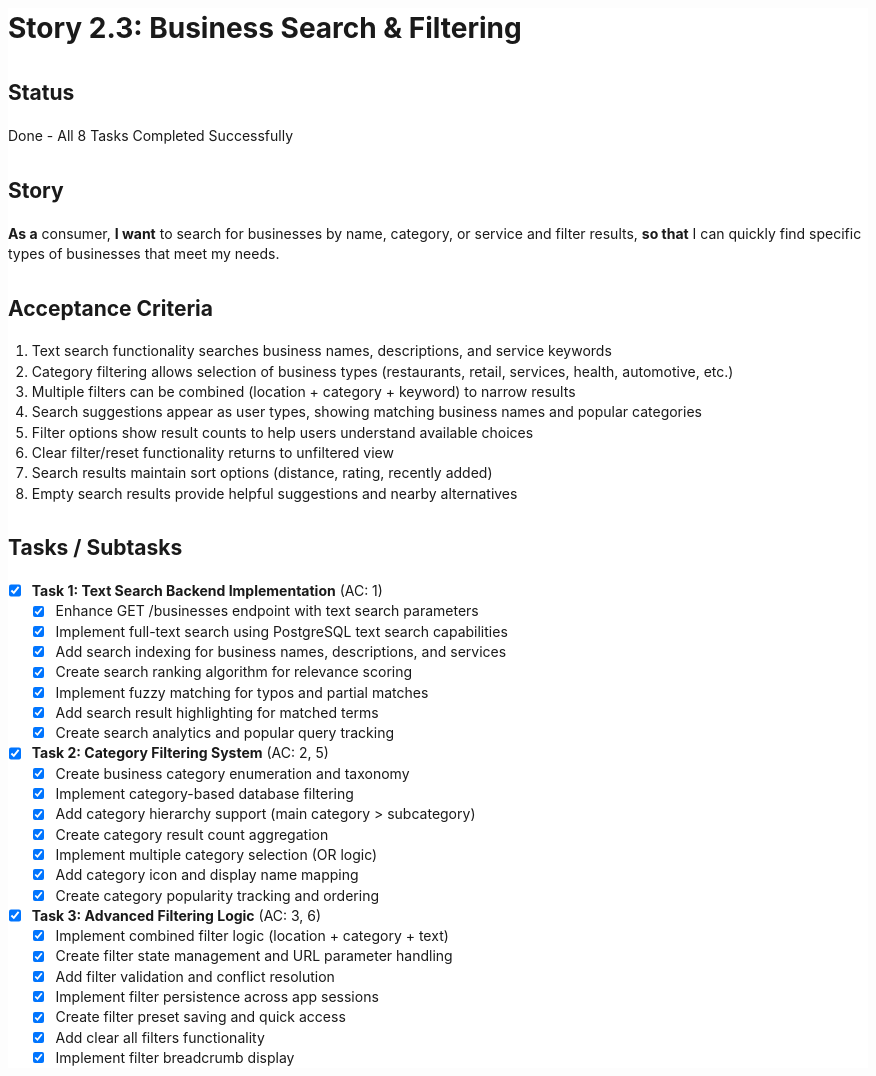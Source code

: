 # Story 2.3: Business Search & Filtering

## Status
Done - All 8 Tasks Completed Successfully

## Story
**As a** consumer,
**I want** to search for businesses by name, category, or service and filter results,
**so that** I can quickly find specific types of businesses that meet my needs.

## Acceptance Criteria
1. Text search functionality searches business names, descriptions, and service keywords
2. Category filtering allows selection of business types (restaurants, retail, services, health, automotive, etc.)
3. Multiple filters can be combined (location + category + keyword) to narrow results
4. Search suggestions appear as user types, showing matching business names and popular categories
5. Filter options show result counts to help users understand available choices
6. Clear filter/reset functionality returns to unfiltered view
7. Search results maintain sort options (distance, rating, recently added)
8. Empty search results provide helpful suggestions and nearby alternatives

## Tasks / Subtasks
- [x] **Task 1: Text Search Backend Implementation** (AC: 1)
  - [x] Enhance GET /businesses endpoint with text search parameters
  - [x] Implement full-text search using PostgreSQL text search capabilities
  - [x] Add search indexing for business names, descriptions, and services
  - [x] Create search ranking algorithm for relevance scoring
  - [x] Implement fuzzy matching for typos and partial matches
  - [x] Add search result highlighting for matched terms
  - [x] Create search analytics and popular query tracking

- [x] **Task 2: Category Filtering System** (AC: 2, 5)
  - [x] Create business category enumeration and taxonomy
  - [x] Implement category-based database filtering
  - [x] Add category hierarchy support (main category > subcategory)
  - [x] Create category result count aggregation
  - [x] Implement multiple category selection (OR logic)
  - [x] Add category icon and display name mapping
  - [x] Create category popularity tracking and ordering

- [x] **Task 3: Advanced Filtering Logic** (AC: 3, 6)
  - [x] Implement combined filter logic (location + category + text)
  - [x] Create filter state management and URL parameter handling
  - [x] Add filter validation and conflict resolution
  - [x] Implement filter persistence across app sessions
  - [x] Create filter preset saving and quick access
  - [x] Add clear all filters functionality
  - [x] Implement filter breadcrumb display
